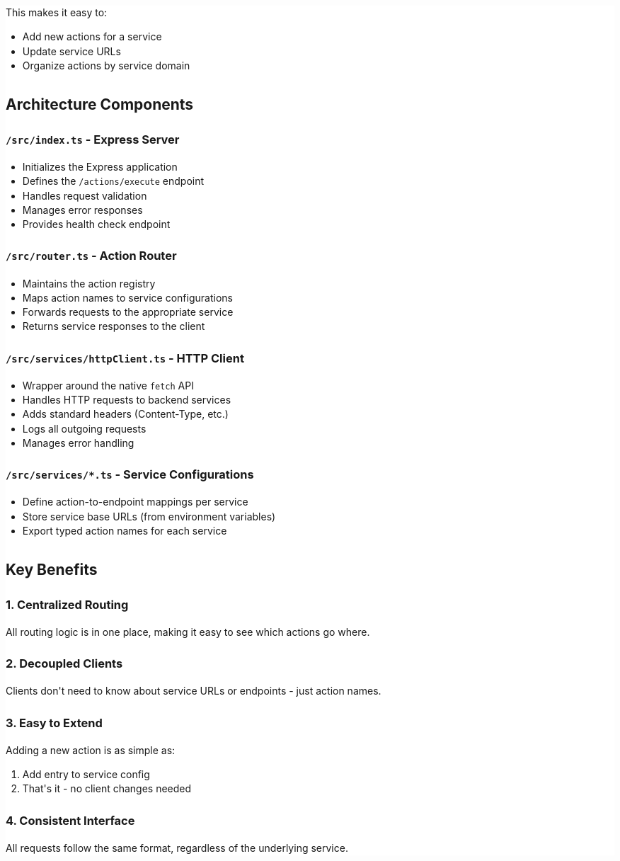 This makes it easy to:
- Add new actions for a service
- Update service URLs
- Organize actions by service domain

## Architecture Components

### `/src/index.ts` - Express Server
- Initializes the Express application
- Defines the `/actions/execute` endpoint
- Handles request validation
- Manages error responses
- Provides health check endpoint

### `/src/router.ts` - Action Router
- Maintains the action registry
- Maps action names to service configurations
- Forwards requests to the appropriate service
- Returns service responses to the client

### `/src/services/httpClient.ts` - HTTP Client
- Wrapper around the native `fetch` API
- Handles HTTP requests to backend services
- Adds standard headers (Content-Type, etc.)
- Logs all outgoing requests
- Manages error handling

### `/src/services/*.ts` - Service Configurations
- Define action-to-endpoint mappings per service
- Store service base URLs (from environment variables)
- Export typed action names for each service

## Key Benefits

### 1. Centralized Routing
All routing logic is in one place, making it easy to see which actions go where.

### 2. Decoupled Clients
Clients don't need to know about service URLs or endpoints - just action names.

### 3. Easy to Extend
Adding a new action is as simple as:
1. Add entry to service config
2. That's it - no client changes needed

### 4. Consistent Interface
All requests follow the same format, regardless of the underlying service.
